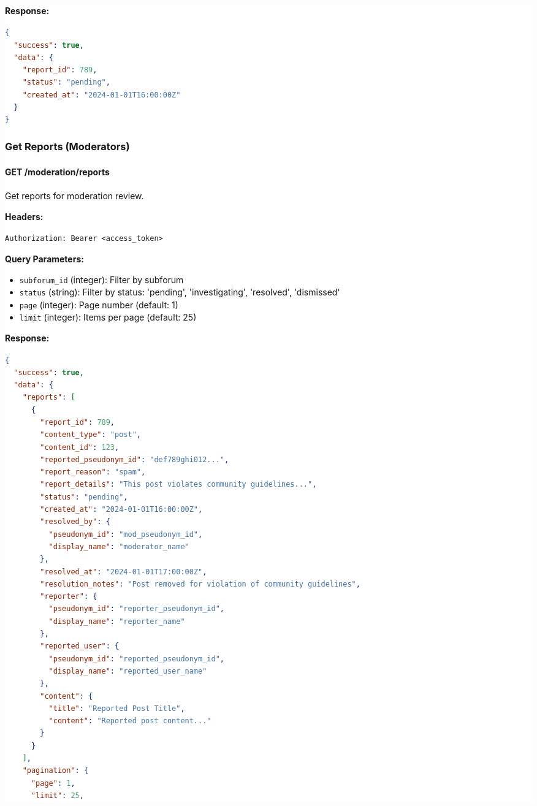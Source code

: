 **Response:**
```json
{
  "success": true,
  "data": {
    "report_id": 789,
    "status": "pending",
    "created_at": "2024-01-01T16:00:00Z"
  }
}
```

### Get Reports (Moderators)

#### GET /moderation/reports
Get reports for moderation review.

**Headers:**
```
Authorization: Bearer <access_token>
```

**Query Parameters:**
- `subforum_id` (integer): Filter by subforum
- `status` (string): Filter by status: 'pending', 'investigating', 'resolved', 'dismissed'
- `page` (integer): Page number (default: 1)
- `limit` (integer): Items per page (default: 25)

**Response:**
```json
{
  "success": true,
  "data": {
    "reports": [
      {
        "report_id": 789,
        "content_type": "post",
        "content_id": 123,
        "reported_pseudonym_id": "def789ghi012...",
        "report_reason": "spam",
        "report_details": "This post violates community guidelines...",
        "status": "pending",
        "created_at": "2024-01-01T16:00:00Z",
        "resolved_by": {
          "pseudonym_id": "mod_pseudonym_id",
          "display_name": "moderator_name"
        },
        "resolved_at": "2024-01-01T17:00:00Z",
        "resolution_notes": "Post removed for violation of community guidelines",
        "reporter": {
          "pseudonym_id": "reporter_pseudonym_id",
          "display_name": "reporter_name"
        },
        "reported_user": {
          "pseudonym_id": "reported_pseudonym_id",
          "display_name": "reported_user_name"
        },
        "content": {
          "title": "Reported Post Title",
          "content": "Reported post content..."
        }
      }
    ],
    "pagination": {
      "page": 1,
      "limit": 25,
```
